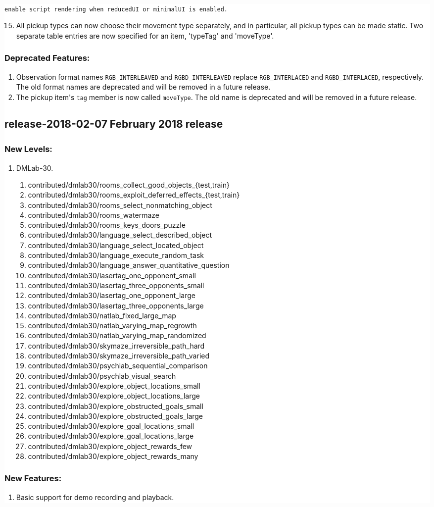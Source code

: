     enable script rendering when reducedUI or minimalUI is enabled.
15. All pickup types can now choose their movement type separately, and in
    particular, all pickup types can be made static. Two separate table entries
    are now specified for an item, 'typeTag' and 'moveType'.

### Deprecated Features:

1.  Observation format names `RGB_INTERLEAVED` and `RGBD_INTERLEAVED` replace
    `RGB_INTERLACED` and `RGBD_INTERLACED`, respectively. The old format names
    are deprecated and will be removed in a future release.
2.  The pickup item's `tag` member is now called `moveType`. The old name is
    deprecated and will be removed in a future release.

## release-2018-02-07 February 2018 release

### New Levels:

1.  DMLab-30.

     1.  contributed/dmlab30/rooms_collect_good_objects_{test,train}
     2.  contributed/dmlab30/rooms_exploit_deferred_effects_{test,train}
     3.  contributed/dmlab30/rooms_select_nonmatching_object
     4.  contributed/dmlab30/rooms_watermaze
     5.  contributed/dmlab30/rooms_keys_doors_puzzle
     6.  contributed/dmlab30/language_select_described_object
     7.  contributed/dmlab30/language_select_located_object
     8.  contributed/dmlab30/language_execute_random_task
     9.  contributed/dmlab30/language_answer_quantitative_question
    10.  contributed/dmlab30/lasertag_one_opponent_small
    11.  contributed/dmlab30/lasertag_three_opponents_small
    12.  contributed/dmlab30/lasertag_one_opponent_large
    13.  contributed/dmlab30/lasertag_three_opponents_large
    14.  contributed/dmlab30/natlab_fixed_large_map
    15.  contributed/dmlab30/natlab_varying_map_regrowth
    16.  contributed/dmlab30/natlab_varying_map_randomized
    17.  contributed/dmlab30/skymaze_irreversible_path_hard
    18.  contributed/dmlab30/skymaze_irreversible_path_varied
    19.  contributed/dmlab30/psychlab_sequential_comparison
    20.  contributed/dmlab30/psychlab_visual_search
    21.  contributed/dmlab30/explore_object_locations_small
    22.  contributed/dmlab30/explore_object_locations_large
    23.  contributed/dmlab30/explore_obstructed_goals_small
    24.  contributed/dmlab30/explore_obstructed_goals_large
    25.  contributed/dmlab30/explore_goal_locations_small
    26.  contributed/dmlab30/explore_goal_locations_large
    27.  contributed/dmlab30/explore_object_rewards_few
    28.  contributed/dmlab30/explore_object_rewards_many

### New Features:

1.  Basic support for demo recording and playback.
